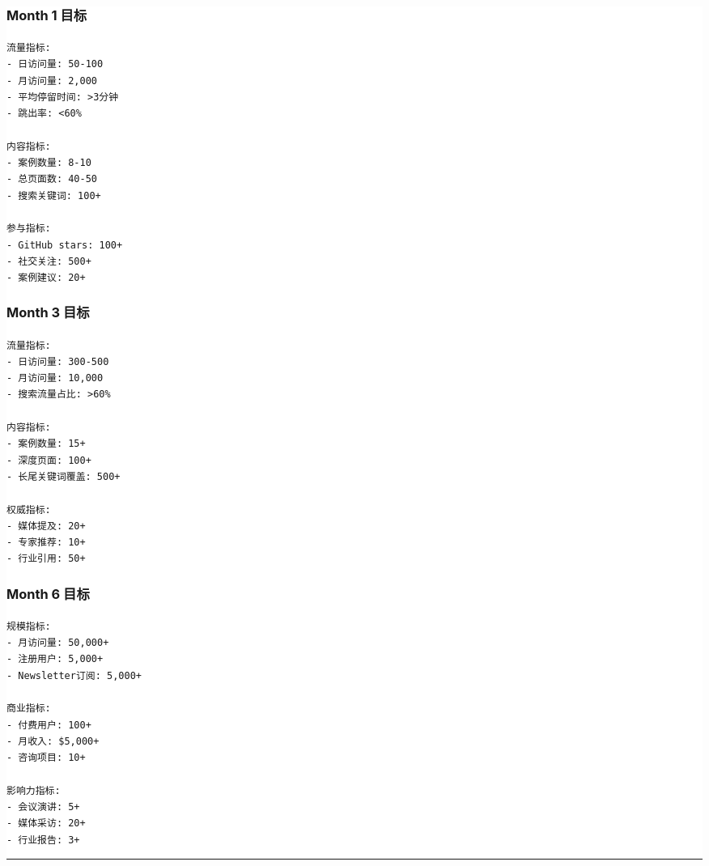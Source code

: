 ```
```

### **Month 1 目标**
```
流量指标:
- 日访问量: 50-100
- 月访问量: 2,000
- 平均停留时间: >3分钟
- 跳出率: <60%

内容指标:
- 案例数量: 8-10
- 总页面数: 40-50
- 搜索关键词: 100+

参与指标:
- GitHub stars: 100+
- 社交关注: 500+
- 案例建议: 20+
```

### **Month 3 目标**
```
流量指标:
- 日访问量: 300-500
- 月访问量: 10,000
- 搜索流量占比: >60%

内容指标:
- 案例数量: 15+
- 深度页面: 100+
- 长尾关键词覆盖: 500+

权威指标:
- 媒体提及: 20+
- 专家推荐: 10+
- 行业引用: 50+
```

### **Month 6 目标**
```
规模指标:
- 月访问量: 50,000+
- 注册用户: 5,000+
- Newsletter订阅: 5,000+

商业指标:
- 付费用户: 100+
- 月收入: $5,000+
- 咨询项目: 10+

影响力指标:
- 会议演讲: 5+
- 媒体采访: 20+
- 行业报告: 3+
```

---